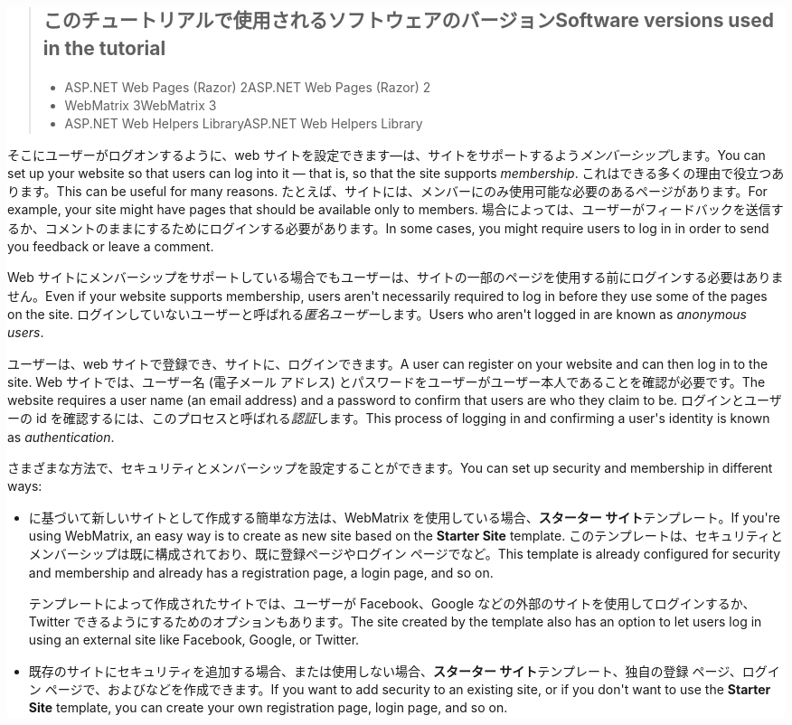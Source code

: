 > ## <a name="software-versions-used-in-the-tutorial"></a><span data-ttu-id="0ba8f-117">このチュートリアルで使用されるソフトウェアのバージョン</span><span class="sxs-lookup"><span data-stu-id="0ba8f-117">Software versions used in the tutorial</span></span>
> 
> 
> - <span data-ttu-id="0ba8f-118">ASP.NET Web Pages (Razor) 2</span><span class="sxs-lookup"><span data-stu-id="0ba8f-118">ASP.NET Web Pages (Razor) 2</span></span>
> - <span data-ttu-id="0ba8f-119">WebMatrix 3</span><span class="sxs-lookup"><span data-stu-id="0ba8f-119">WebMatrix 3</span></span>
> - <span data-ttu-id="0ba8f-120">ASP.NET Web Helpers Library</span><span class="sxs-lookup"><span data-stu-id="0ba8f-120">ASP.NET Web Helpers Library</span></span>


<span data-ttu-id="0ba8f-121">そこにユーザーがログオンするように、web サイトを設定できます&#8212;は、サイトをサポートするよう*メンバーシップ*します。</span><span class="sxs-lookup"><span data-stu-id="0ba8f-121">You can set up your website so that users can log into it &#8212; that is, so that the site supports *membership*.</span></span> <span data-ttu-id="0ba8f-122">これはできる多くの理由で役立つあります。</span><span class="sxs-lookup"><span data-stu-id="0ba8f-122">This can be useful for many reasons.</span></span> <span data-ttu-id="0ba8f-123">たとえば、サイトには、メンバーにのみ使用可能な必要のあるページがあります。</span><span class="sxs-lookup"><span data-stu-id="0ba8f-123">For example, your site might have pages that should be available only to members.</span></span> <span data-ttu-id="0ba8f-124">場合によっては、ユーザーがフィードバックを送信するか、コメントのままにするためにログインする必要があります。</span><span class="sxs-lookup"><span data-stu-id="0ba8f-124">In some cases, you might require users to log in in order to send you feedback or leave a comment.</span></span>

<span data-ttu-id="0ba8f-125">Web サイトにメンバーシップをサポートしている場合でもユーザーは、サイトの一部のページを使用する前にログインする必要はありません。</span><span class="sxs-lookup"><span data-stu-id="0ba8f-125">Even if your website supports membership, users aren't necessarily required to log in before they use some of the pages on the site.</span></span> <span data-ttu-id="0ba8f-126">ログインしていないユーザーと呼ばれる*匿名ユーザー*します。</span><span class="sxs-lookup"><span data-stu-id="0ba8f-126">Users who aren't logged in are known as *anonymous users*.</span></span>

<span data-ttu-id="0ba8f-127">ユーザーは、web サイトで登録でき、サイトに、ログインできます。</span><span class="sxs-lookup"><span data-stu-id="0ba8f-127">A user can register on your website and can then log in to the site.</span></span> <span data-ttu-id="0ba8f-128">Web サイトでは、ユーザー名 (電子メール アドレス) とパスワードをユーザーがユーザー本人であることを確認が必要です。</span><span class="sxs-lookup"><span data-stu-id="0ba8f-128">The website requires a user name (an email address) and a password to confirm that users are who they claim to be.</span></span> <span data-ttu-id="0ba8f-129">ログインとユーザーの id を確認するには、このプロセスと呼ばれる*認証*します。</span><span class="sxs-lookup"><span data-stu-id="0ba8f-129">This process of logging in and confirming a user's identity is known as *authentication*.</span></span>

<span data-ttu-id="0ba8f-130">さまざまな方法で、セキュリティとメンバーシップを設定することができます。</span><span class="sxs-lookup"><span data-stu-id="0ba8f-130">You can set up security and membership in different ways:</span></span>

- <span data-ttu-id="0ba8f-131">に基づいて新しいサイトとして作成する簡単な方法は、WebMatrix を使用している場合、**スターター サイト**テンプレート。</span><span class="sxs-lookup"><span data-stu-id="0ba8f-131">If you're using WebMatrix, an easy way is to create as new site based on the **Starter Site** template.</span></span> <span data-ttu-id="0ba8f-132">このテンプレートは、セキュリティとメンバーシップは既に構成されており、既に登録ページやログイン ページでなど。</span><span class="sxs-lookup"><span data-stu-id="0ba8f-132">This template is already configured for security and membership and already has a registration page, a login page, and so on.</span></span>

    <span data-ttu-id="0ba8f-133">テンプレートによって作成されたサイトでは、ユーザーが Facebook、Google などの外部のサイトを使用してログインするか、Twitter できるようにするためのオプションもあります。</span><span class="sxs-lookup"><span data-stu-id="0ba8f-133">The site created by the template also has an option to let users log in using an external site like Facebook, Google, or Twitter.</span></span>
- <span data-ttu-id="0ba8f-134">既存のサイトにセキュリティを追加する場合、または使用しない場合、**スターター サイト**テンプレート、独自の登録 ページ、ログイン ページで、およびなどを作成できます。</span><span class="sxs-lookup"><span data-stu-id="0ba8f-134">If you want to add security to an existing site, or if you don't want to use the **Starter Site** template, you can create your own registration page, login page, and so on.</span></span>
